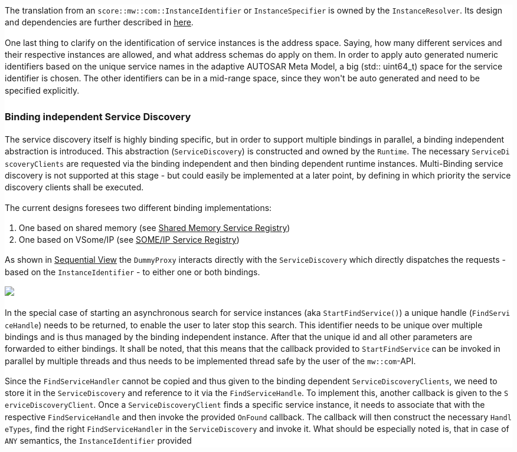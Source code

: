 The translation from an `score::mw::com::InstanceIdentifier` or `InstanceSpecifier` is owned by the
`InstanceResolver`. Its design and dependencies are further described in [here](../configuration/README.md).

One last thing to clarify on the identification of service instances is the address space. Saying, how many different
services and their respective instances are allowed, and what address schemas do apply on them. In order to apply auto
generated numeric identifiers based on the unique service names in the adaptive AUTOSAR Meta Model, a big (std::
uint64_t) space for the service identifier is chosen. The other identifiers can be in a mid-range space, since they
won't be auto generated and need to be specified explicitly.

### Binding independent Service Discovery

The service discovery itself is highly binding specific, but in order to support multiple bindings in parallel, a
binding independent abstraction is introduced. This abstraction (`ServiceDiscovery`) is constructed and owned by the
`Runtime`. The necessary `ServiceDiscoveryClients` are requested via the binding independent and then binding dependent
runtime instances. Multi-Binding service discovery is not supported at this stage - but could easily be implemented at a
later point, by defining in which priority the service discovery clients shall be executed.

The current designs foresees two different binding implementations:

1. One based on shared memory (see [Shared Memory Service Registry](#shared-memory-service-registry))
2. One based on VSome/IP (see [SOME/IP Service Registry](#someip-service-registry))

As shown in [Sequential View](./sequence_view.uxf?ref=18c835c8d7b01056dd48f257c14f435795a48b7d) the `DummyProxy` interacts directly with the
`ServiceDiscovery` which directly dispatches the requests - based on the `InstanceIdentifier` - to either one or both
bindings.

<img src="https://www.plantuml.com/plantuml/proxy?src=https://raw.githubusercontent.com/eclipse-score/communication/refs/heads/main/score/mw/com/design/service_discovery/sequence_view.puml" />

In the special case of starting an asynchronous search for service instances (aka `StartFindService()`) a unique handle
(`FindServiceHandle`) needs to be returned, to enable the user to later stop this search. This identifier needs to be
unique over multiple bindings and is thus managed by the binding independent instance. After that the unique id and all
other parameters are forwarded to either bindings. It shall be noted, that this means that the callback provided
to `StartFindService` can be invoked in parallel by multiple threads and thus needs to be implemented thread safe by the
user of the `mw::com`-API.

Since the `FindServiceHandler` cannot be copied and thus given to the binding dependent `ServiceDiscoveryClients`,
we need to store it in the `ServiceDiscovery` and reference to it via the `FindServiceHandle`. To implement this,
another callback is given to the `ServiceDiscoveryClient`. Once a `ServiceDiscoveryClient` finds a specific service
instance, it needs to associate that with the respective `FindServiceHandle` and then invoke the provided `OnFound`
callback.
The callback will then construct the necessary `HandleTypes`, find the right `FindServiceHandler` in
the `ServiceDiscovery`
and invoke it. What should be especially noted is, that in case of `ANY` semantics, the `InstanceIdentifier` provided